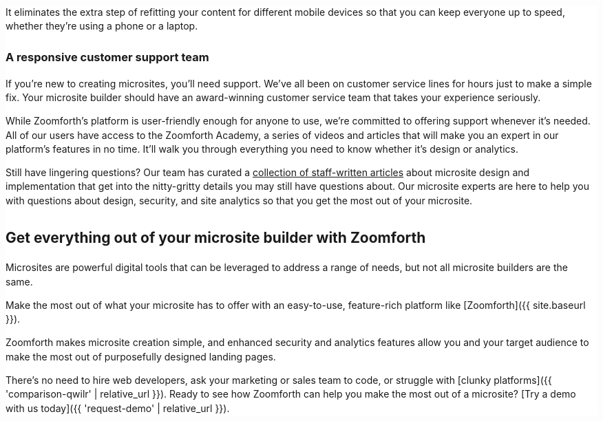 It eliminates the extra step of refitting your content for different mobile devices so that you can keep everyone up to speed, whether they’re using a phone or a laptop.

### A responsive customer support team

If you’re new to creating microsites, you’ll need support. We’ve all been on customer service lines for hours just to make a simple fix. Your microsite builder should have an award-winning customer service team that takes your experience seriously.

While Zoomforth’s platform is user-friendly enough for anyone to use, we’re committed to offering support whenever it’s needed. All of our users have access to the Zoomforth Academy, a series of videos and articles that will make you an expert in our platform’s features in no time. It’ll walk you through everything you need to know whether it’s design or analytics.

Still have lingering questions? Our team has curated a [collection of staff-written articles](https://support.zoomforth.com/en/) about microsite design and implementation that get into the nitty-gritty details you may still have questions about. Our microsite experts are here to help you with questions about design, security, and site analytics so that you get the most out of your microsite.

## Get everything out of your microsite builder with Zoomforth

Microsites are powerful digital tools that can be leveraged to address a range of needs, but not all microsite builders are the same.

Make the most out of what your microsite has to offer with an easy-to-use, feature-rich platform like [Zoomforth]({{ site.baseurl }}).

Zoomforth makes microsite creation simple, and enhanced security and analytics features allow you and your target audience to make the most out of purposefully designed landing pages.

There’s no need to hire web developers, ask your marketing or sales team to code, or struggle with [clunky platforms]({{ 'comparison-qwilr' | relative_url }}). Ready to see how Zoomforth can help you make the most out of a microsite? [Try a demo with us today]({{ 'request-demo' | relative_url }}).
